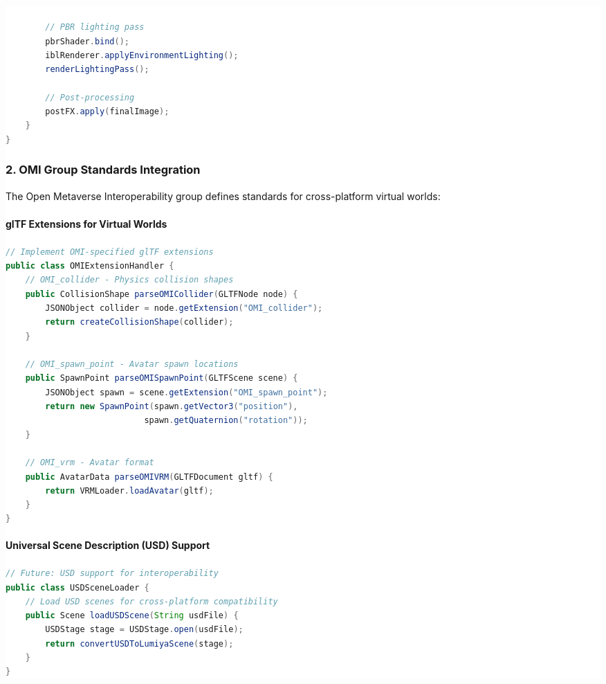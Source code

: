 ```java
        
        // PBR lighting pass
        pbrShader.bind();
        iblRenderer.applyEnvironmentLighting();
        renderLightingPass();
        
        // Post-processing
        postFX.apply(finalImage);
    }
}
```

### 2. OMI Group Standards Integration

The Open Metaverse Interoperability group defines standards for cross-platform virtual worlds:

#### glTF Extensions for Virtual Worlds
```java
// Implement OMI-specified glTF extensions
public class OMIExtensionHandler {
    // OMI_collider - Physics collision shapes
    public CollisionShape parseOMICollider(GLTFNode node) {
        JSONObject collider = node.getExtension("OMI_collider");
        return createCollisionShape(collider);
    }
    
    // OMI_spawn_point - Avatar spawn locations
    public SpawnPoint parseOMISpawnPoint(GLTFScene scene) {
        JSONObject spawn = scene.getExtension("OMI_spawn_point");
        return new SpawnPoint(spawn.getVector3("position"), 
                            spawn.getQuaternion("rotation"));
    }
    
    // OMI_vrm - Avatar format
    public AvatarData parseOMIVRM(GLTFDocument gltf) {
        return VRMLoader.loadAvatar(gltf);
    }
}
```

#### Universal Scene Description (USD) Support
```java
// Future: USD support for interoperability
public class USDSceneLoader {
    // Load USD scenes for cross-platform compatibility
    public Scene loadUSDScene(String usdFile) {
        USDStage stage = USDStage.open(usdFile);
        return convertUSDToLumiyaScene(stage);
    }
}
```
